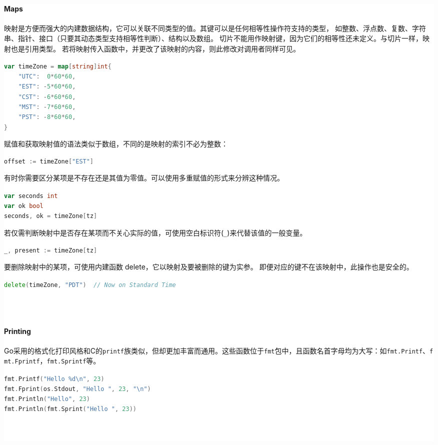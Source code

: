 #### Maps

映射是方便而强大的内建数据结构，它可以关联不同类型的值。其键可以是任何相等性操作符支持的类型， 如整数、浮点数、复数、字符串、指针、接口（只要其动态类型支持相等性判断）、结构以及数组。 切片不能用作映射键，因为它们的相等性还未定义。与切片一样，映射也是引用类型。 若将映射传入函数中，并更改了该映射的内容，则此修改对调用者同样可见。

```go
var timeZone = map[string]int{
    "UTC":  0*60*60,
    "EST": -5*60*60,
    "CST": -6*60*60,
    "MST": -7*60*60,
    "PST": -8*60*60,
}
```

赋值和获取映射值的语法类似于数组，不同的是映射的索引不必为整数：

```go
offset := timeZone["EST"]
```

有时你需要区分某项是不存在还是其值为零值。可以使用多重赋值的形式来分辨这种情况。

```go
var seconds int
var ok bool
seconds, ok = timeZone[tz]
```

若仅需判断映射中是否存在某项而不关心实际的值，可使用空白标识符(`_`)来代替该值的一般变量。

```go
_, present := timeZone[tz]
```

要删除映射中的某项，可使用内建函数 delete，它以映射及要被删除的键为实参。 即便对应的键不在该映射中，此操作也是安全的。

```go
delete(timeZone, "PDT")  // Now on Standard Time
```


<br>
<br>


#### Printing

Go采用的格式化打印风格和C的`printf`族类似，但却更加丰富而通用。这些函数位于`fmt`包中，且函数名首字母均为大写：如`fmt.Printf`、`fmt.Fprintf`，`fmt.Sprintf`等。

```go
fmt.Printf("Hello %d\n", 23)
fmt.Fprint(os.Stdout, "Hello ", 23, "\n")
fmt.Println("Hello", 23)
fmt.Println(fmt.Sprint("Hello ", 23))
```


<br>
<br>
